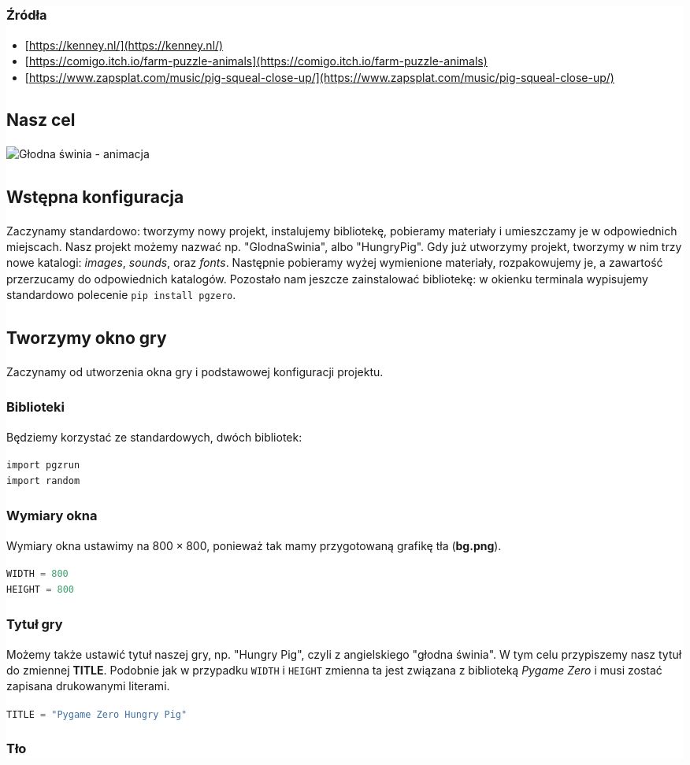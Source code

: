 ### Źródła

- [https://kenney.nl/](https://kenney.nl/)
- [https://comigo.itch.io/farm-puzzle-animals](https://comigo.itch.io/farm-puzzle-animals)
- [https://www.zapsplat.com/music/pig-squeal-close-up/](https://www.zapsplat.com/music/pig-squeal-close-up/)

## Nasz cel

![Głodna świnia - animacja](../../../assets/hungry_pig.gif)

## Wstępna konfiguracja

Zaczynamy standardowo: tworzymy nowy projekt, instalujemy bibliotekę, pobieramy materiały i umieszczamy je w odpowiednich miejscach.
Nasz projekt możemy nazwać np. "GlodnaSwinia", albo "HungryPig". Gdy już utworzymy projekt, tworzymy w nim trzy nowe katalogi: *images*, *sounds*, oraz *fonts*. Następnie pobieramy wyżej wymienione materiały, rozpakowujemy je, a zawartość przerzucamy do odpowiednich katalogów. Pozostało nam jeszcze zainstalować bibliotekę: w okienku terminala wypisujemy standardowo polecenie `pip install pgzero`.

## Tworzymy okno gry

Zaczynamy od utworzenia okna gry i podstawowej konfiguracji projektu. 

### Biblioteki

Będziemy korzystać ze standardowych, dwóch bibliotek:

```
import pgzrun
import random
```

### Wymiary okna

Wymiary okna ustawimy na $800\times800$, ponieważ tak mamy przygotowaną grafikę tła (**bg.png**). 

```python
WIDTH = 800
HEIGHT = 800
```

### Tytuł gry

Możemy także ustawić tytuł naszej gry, np. "Hungry Pig", czyli z angielskiego "głodna świnia". W tym celu przypiszemy nasz tytuł do zmiennej **TITLE**. Podobnie jak w przypadku `WIDTH` i `HEIGHT` zmienna ta jest związana z biblioteką *Pygame Zero* i musi zostać zapisana drukowanymi literami.

```python
TITLE = "Pygame Zero Hungry Pig"
```

### Tło
